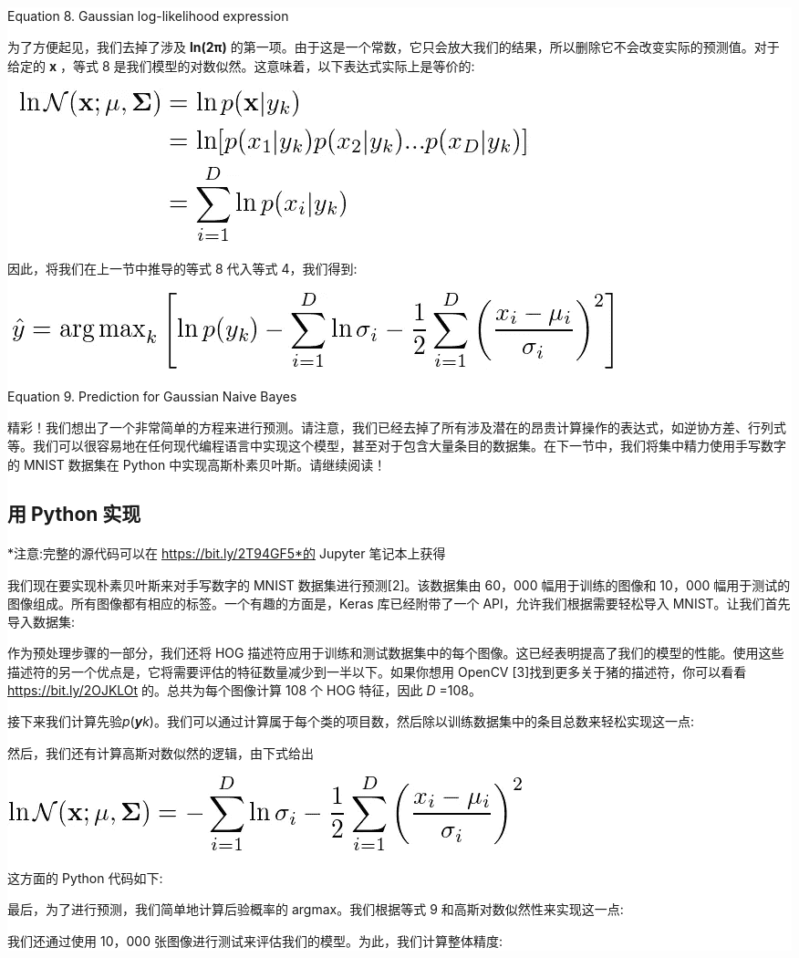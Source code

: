 Equation 8\. Gaussian log-likelihood expression

为了方便起见，我们去掉了涉及 **ln(2π)** 的第一项。由于这是一个常数，它只会放大我们的结果，所以删除它不会改变实际的预测值。对于给定的 **x** ，等式 8 是我们模型的对数似然。这意味着，以下表达式实际上是等价的:

![](img/3672e40c278b2d642a4b67ec0e7b280a.png)

因此，将我们在上一节中推导的等式 8 代入等式 4，我们得到:

![](img/811322895f6c76c7c8901a41ffb07f55.png)

Equation 9\. Prediction for Gaussian Naive Bayes

精彩！我们想出了一个非常简单的方程来进行预测。请注意，我们已经去掉了所有涉及潜在的昂贵计算操作的表达式，如逆协方差、行列式等。我们可以很容易地在任何现代编程语言中实现这个模型，甚至对于包含大量条目的数据集。在下一节中，我们将集中精力使用手写数字的 MNIST 数据集在 Python 中实现高斯朴素贝叶斯。请继续阅读！

## 用 Python 实现

*注意:完整的源代码可以在 https://bit.ly/2T94GF5*的 Jupyter 笔记本上获得

我们现在要实现朴素贝叶斯来对手写数字的 MNIST 数据集进行预测[2]。该数据集由 60，000 幅用于训练的图像和 10，000 幅用于测试的图像组成。所有图像都有相应的标签。一个有趣的方面是，Keras 库已经附带了一个 API，允许我们根据需要轻松导入 MNIST。让我们首先导入数据集:

作为预处理步骤的一部分，我们还将 HOG 描述符应用于训练和测试数据集中的每个图像。这已经表明提高了我们的模型的性能。使用这些描述符的另一个优点是，它将需要评估的特征数量减少到一半以下。如果你想用 OpenCV [3]找到更多关于猪的描述符，你可以看看 https://bit.ly/2OJKLOt 的。总共为每个图像计算 108 个 HOG 特征，因此 *D* =108。

接下来我们计算先验*p*(***y****k*)。我们可以通过计算属于每个类的项目数，然后除以训练数据集中的条目总数来轻松实现这一点:

然后，我们还有计算高斯对数似然的逻辑，由下式给出

![](img/db8de0f13ef28f94fff8aebc5bd146f6.png)

这方面的 Python 代码如下:

最后，为了进行预测，我们简单地计算后验概率的 argmax。我们根据等式 9 和高斯对数似然性来实现这一点:

我们还通过使用 10，000 张图像进行测试来评估我们的模型。为此，我们计算整体精度:
